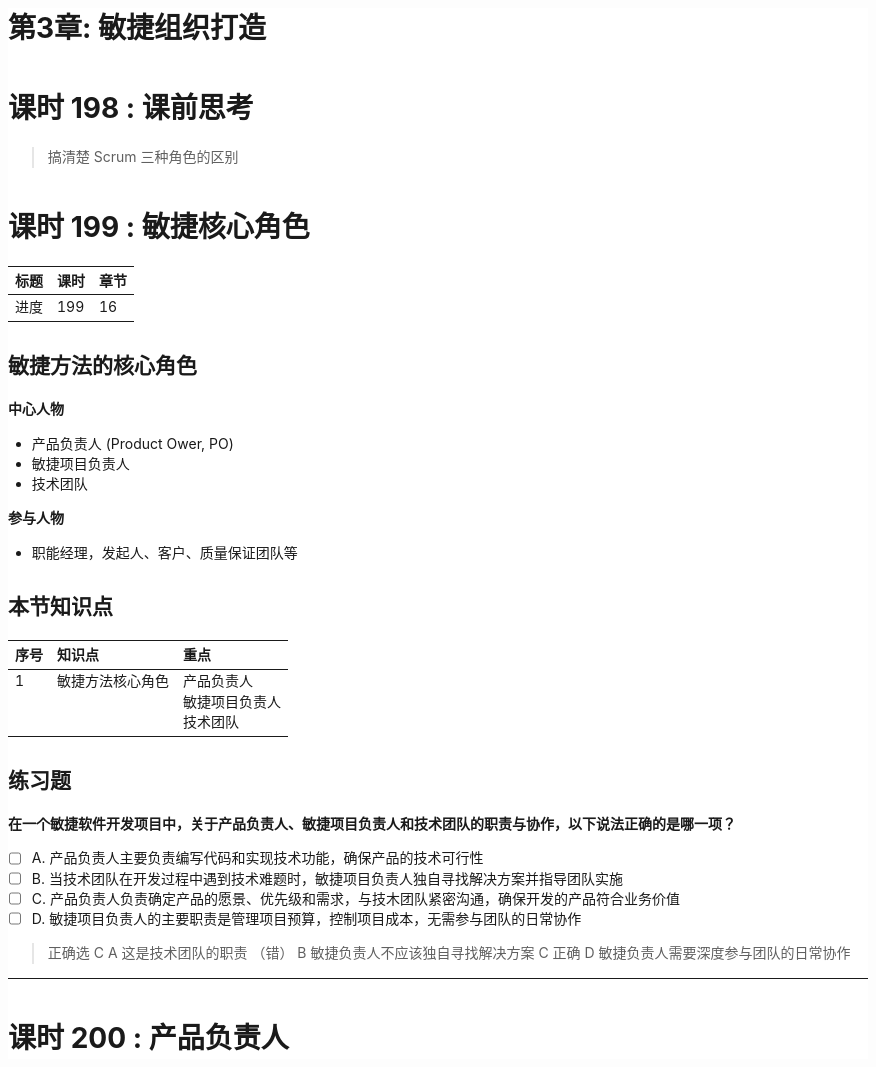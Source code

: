 # 第3章: 敏捷组织打造

# 课时 198 : 课前思考

> 搞清楚 Scrum 三种角色的区别

# 课时 199 : 敏捷核心角色

| 标题  | 课时  | 章节  |
| ---- | ---- | ---- |
| 进度  | 199  | 16 |

## 敏捷方法的核心角色

**中心人物**

- 产品负责人 (Product Ower, PO)
- 敏捷项目负责人
- 技术团队

**参与人物**

- 职能经理，发起人、客户、质量保证团队等

## 本节知识点

| 序号 | 知识点 | 重点 |
| :--- | :--- | :--- |
| 1 | 敏捷方法核心角色 | 产品负责人<br>敏捷项目负责人<br>技术团队 |

## 练习题

**在一个敏捷软件开发项目中，关于产品负责人、敏捷项目负责人和技术团队的职责与协作，以下说法正确的是哪一项？**

- [ ] A. 产品负责人主要负责编写代码和实现技术功能，确保产品的技术可行性
- [ ] B. 当技术团队在开发过程中遇到技术难题时，敏捷项目负责人独自寻找解决方案并指导团队实施
- [ ] C. 产品负责人负责确定产品的愿景、优先级和需求，与技木团队紧密沟通，确保开发的产品符合业务价值
- [ ] D. 敏捷项目负责人的主要职责是管理项目预算，控制项目成本，无需参与团队的日常协作

> 正确选 C
> A 这是技术团队的职责 （错）
> B 敏捷负责人不应该独自寻找解决方案
> C 正确
> D 敏捷负责人需要深度参与团队的日常协作
---

# 课时 200 : 产品负责人
